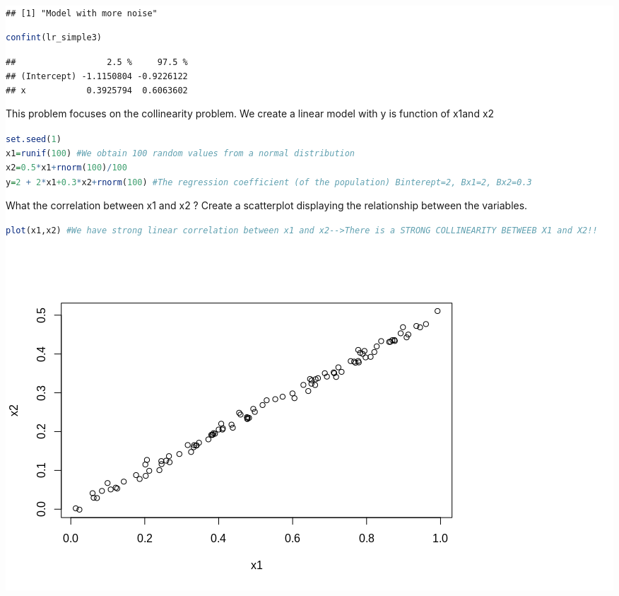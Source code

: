 ```
## [1] "Model with more noise"
```

```r
confint(lr_simple3)
```

```
##                  2.5 %     97.5 %
## (Intercept) -1.1150804 -0.9226122
## x            0.3925794  0.6063602
```
This problem focuses on the collinearity problem. We create a linear model with y is function of x1and x2

```r
set.seed(1)
x1=runif(100) #We obtain 100 random values from a normal distribution
x2=0.5*x1+rnorm(100)/100
y=2 + 2*x1+0.3*x2+rnorm(100) #The regression coefficient (of the population) Binterept=2, Bx1=2, Bx2=0.3 
```
What the correlation between x1 and x2 ? Create a scatterplot displaying the relationship between the variables.

```r
plot(x1,x2) #We have strong linear correlation between x1 and x2-->There is a STRONG COLLINEARITY BETWEEB X1 and X2!!
```

![](README_figs/README-unnamed-chunk-65-1.png)
